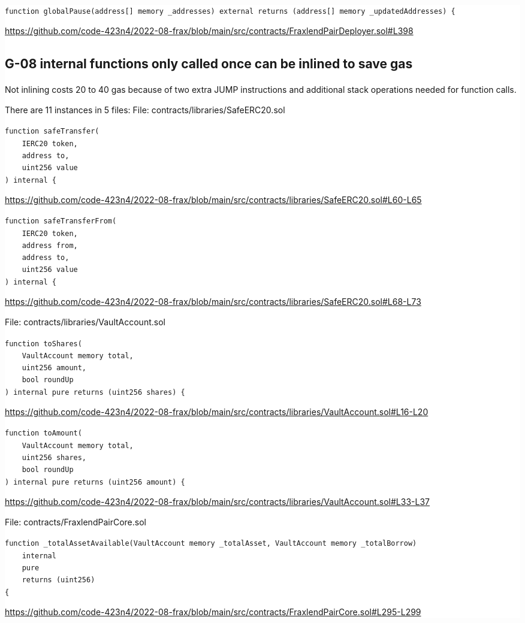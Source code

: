    	function globalPause(address[] memory _addresses) external returns (address[] memory _updatedAddresses) {
https://github.com/code-423n4/2022-08-frax/blob/main/src/contracts/FraxlendPairDeployer.sol#L398





## G-08 internal functions only called once can be inlined to save gas

Not inlining costs 20 to 40 gas because of two extra JUMP instructions and additional stack operations needed for function calls.

There are 11 instances in 5 files:
File: contracts/libraries/SafeERC20.sol

    function safeTransfer(
        IERC20 token,
        address to,
        uint256 value
    ) internal {
https://github.com/code-423n4/2022-08-frax/blob/main/src/contracts/libraries/SafeERC20.sol#L60-L65

    function safeTransferFrom(
        IERC20 token,
        address from,
        address to,
        uint256 value
    ) internal {
https://github.com/code-423n4/2022-08-frax/blob/main/src/contracts/libraries/SafeERC20.sol#L68-L73

File: contracts/libraries/VaultAccount.sol

    function toShares(
        VaultAccount memory total,
        uint256 amount,
        bool roundUp
    ) internal pure returns (uint256 shares) {
https://github.com/code-423n4/2022-08-frax/blob/main/src/contracts/libraries/VaultAccount.sol#L16-L20

    function toAmount(
        VaultAccount memory total,
        uint256 shares,
        bool roundUp
    ) internal pure returns (uint256 amount) {
https://github.com/code-423n4/2022-08-frax/blob/main/src/contracts/libraries/VaultAccount.sol#L33-L37

File: contracts/FraxlendPairCore.sol

    function _totalAssetAvailable(VaultAccount memory _totalAsset, VaultAccount memory _totalBorrow)
        internal
        pure
        returns (uint256)
    {
https://github.com/code-423n4/2022-08-frax/blob/main/src/contracts/FraxlendPairCore.sol#L295-L299
